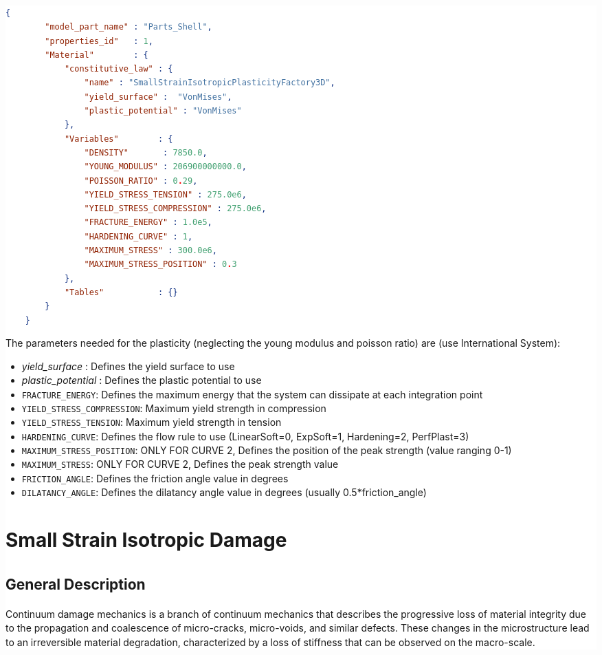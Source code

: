 ```json
{
        "model_part_name" : "Parts_Shell",
        "properties_id"   : 1,
        "Material"        : {
            "constitutive_law" : {
                "name" : "SmallStrainIsotropicPlasticityFactory3D",
                "yield_surface" :  "VonMises",
                "plastic_potential" : "VonMises"
            },
            "Variables"        : {
                "DENSITY"       : 7850.0,
                "YOUNG_MODULUS" : 206900000000.0,
                "POISSON_RATIO" : 0.29,
                "YIELD_STRESS_TENSION" : 275.0e6,
                "YIELD_STRESS_COMPRESSION" : 275.0e6,
                "FRACTURE_ENERGY" : 1.0e5,
                "HARDENING_CURVE" : 1,
                "MAXIMUM_STRESS" : 300.0e6,
                "MAXIMUM_STRESS_POSITION" : 0.3
            },
            "Tables"           : {}
        }
    }
```

The parameters needed for the plasticity (neglecting the young modulus and poisson ratio) are (use International System):
* _yield_surface_ : Defines the yield surface to use
* _plastic_potential_ : Defines the plastic potential to use
* `FRACTURE_ENERGY`: Defines the maximum energy that the system can dissipate at each integration point
* `YIELD_STRESS_COMPRESSION`: Maximum yield strength in compression
* `YIELD_STRESS_TENSION`: Maximum yield strength in tension
* `HARDENING_CURVE`: Defines the flow rule to use (LinearSoft=0, ExpSoft=1, Hardening=2, PerfPlast=3)
* `MAXIMUM_STRESS_POSITION`: ONLY FOR CURVE 2,  Defines the position of the peak strength (value ranging 0-1)
* `MAXIMUM_STRESS`: ONLY FOR CURVE 2, Defines the peak strength value
* `FRICTION_ANGLE`: Defines the friction angle value in degrees
* `DILATANCY_ANGLE`: Defines the dilatancy angle value in degrees (usually 0.5*friction_angle)

# Small Strain Isotropic Damage

## General Description

Continuum damage mechanics is a branch of continuum mechanics that describes the progressive loss of material integrity due to the propagation and coalescence of micro-cracks, micro-voids, and similar defects. These changes in the microstructure lead to an irreversible material degradation, characterized by a loss of stiffness that can be observed on the macro-scale.
